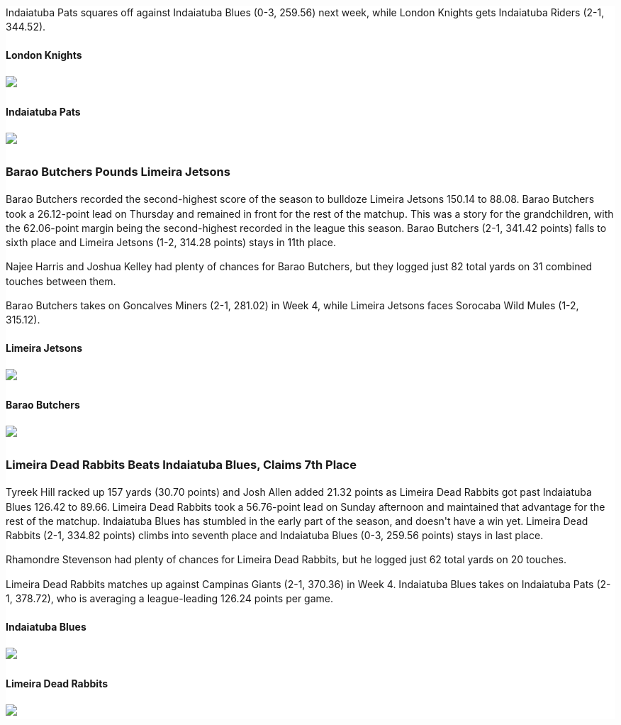  Indaiatuba Pats squares off against Indaiatuba Blues (0-3, 259.56) next week, while London Knights gets Indaiatuba Riders (2-1, 344.52).

#### London Knights
<img src="{{< blogdown/postref >}}index_files/figure-html/listRecap-7.png" width="672" />

#### Indaiatuba Pats
<img src="{{< blogdown/postref >}}index_files/figure-html/listRecap-8.png" width="672" />

### Barao Butchers Pounds Limeira Jetsons 

Barao Butchers recorded the second-highest score of the season to bulldoze Limeira Jetsons 150.14 to 88.08. Barao Butchers took a 26.12-point lead on Thursday and remained in front for the rest of the matchup. This was a story for the grandchildren, with the 62.06-point margin being the second-highest recorded in the league this season. Barao Butchers (2-1, 341.42 points) falls to sixth place and Limeira Jetsons (1-2, 314.28 points) stays in 11th place.

 Najee Harris and Joshua Kelley had plenty of chances for Barao Butchers, but they logged just 82 total yards on 31 combined touches between them.

 Barao Butchers takes on Goncalves Miners (2-1, 281.02) in Week 4, while Limeira Jetsons faces Sorocaba Wild Mules (1-2, 315.12).

#### Limeira Jetsons
<img src="{{< blogdown/postref >}}index_files/figure-html/listRecap-9.png" width="672" />

#### Barao Butchers
<img src="{{< blogdown/postref >}}index_files/figure-html/listRecap-10.png" width="672" />

### Limeira Dead Rabbits Beats Indaiatuba Blues, Claims 7th Place 

Tyreek Hill racked up 157 yards (30.70 points) and Josh Allen added 21.32 points as Limeira Dead Rabbits got past Indaiatuba Blues 126.42 to 89.66. Limeira Dead Rabbits took a 56.76-point lead on Sunday afternoon and maintained that advantage for the rest of the matchup. Indaiatuba Blues has stumbled in the early part of the season, and doesn't have a win yet. Limeira Dead Rabbits (2-1, 334.82 points) climbs into seventh place and Indaiatuba Blues (0-3, 259.56 points) stays in last place.

 Rhamondre Stevenson had plenty of chances for Limeira Dead Rabbits, but he logged just 62 total yards on 20 touches.

 Limeira Dead Rabbits matches up against Campinas Giants (2-1, 370.36) in Week 4. Indaiatuba Blues takes on Indaiatuba Pats (2-1, 378.72), who is averaging a league-leading 126.24 points per game.

#### Indaiatuba Blues
<img src="{{< blogdown/postref >}}index_files/figure-html/listRecap-11.png" width="672" />

#### Limeira Dead Rabbits
<img src="{{< blogdown/postref >}}index_files/figure-html/listRecap-12.png" width="672" />
